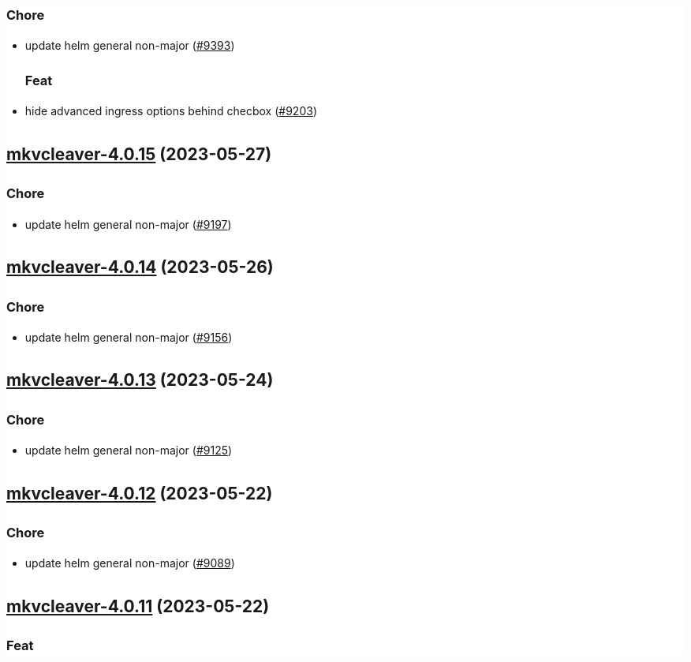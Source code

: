 ### Chore

- update helm general non-major ([#9393](https://github.com/truecharts/charts/issues/9393))
  
  ### Feat

- hide advanced ingress options behind checbox ([#9203](https://github.com/truecharts/charts/issues/9203))
  
  


## [mkvcleaver-4.0.15](https://github.com/truecharts/charts/compare/mkvcleaver-4.0.14...mkvcleaver-4.0.15) (2023-05-27)

### Chore

- update helm general non-major ([#9197](https://github.com/truecharts/charts/issues/9197))
  
  


## [mkvcleaver-4.0.14](https://github.com/truecharts/charts/compare/mkvcleaver-4.0.13...mkvcleaver-4.0.14) (2023-05-26)

### Chore

- update helm general non-major ([#9156](https://github.com/truecharts/charts/issues/9156))
  
  


## [mkvcleaver-4.0.13](https://github.com/truecharts/charts/compare/mkvcleaver-4.0.12...mkvcleaver-4.0.13) (2023-05-24)

### Chore

- update helm general non-major ([#9125](https://github.com/truecharts/charts/issues/9125))
  
  


## [mkvcleaver-4.0.12](https://github.com/truecharts/charts/compare/mkvcleaver-4.0.11...mkvcleaver-4.0.12) (2023-05-22)

### Chore

- update helm general non-major ([#9089](https://github.com/truecharts/charts/issues/9089))
  
  


## [mkvcleaver-4.0.11](https://github.com/truecharts/charts/compare/mkvcleaver-4.0.10...mkvcleaver-4.0.11) (2023-05-22)

### Feat
